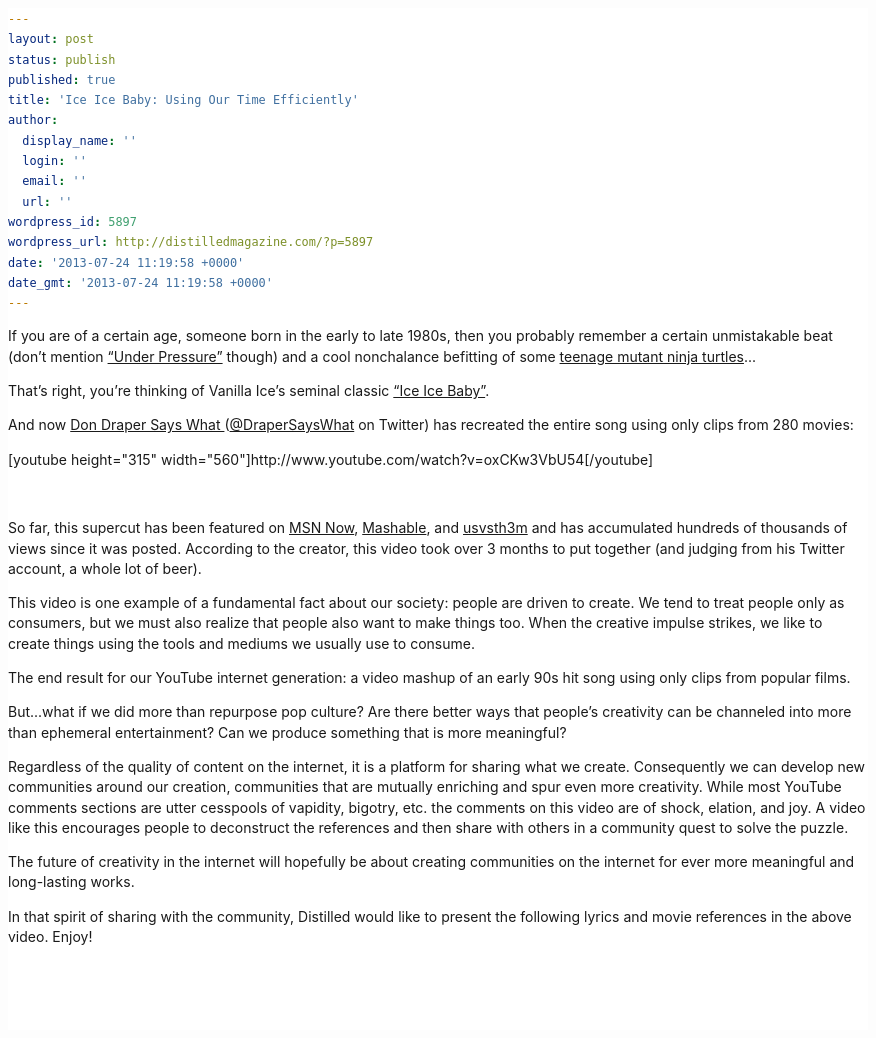 ```yaml
---
layout: post
status: publish
published: true
title: 'Ice Ice Baby: Using Our Time Efficiently'
author:
  display_name: ''
  login: ''
  email: ''
  url: ''
wordpress_id: 5897
wordpress_url: http://distilledmagazine.com/?p=5897
date: '2013-07-24 11:19:58 +0000'
date_gmt: '2013-07-24 11:19:58 +0000'
---
```

<p dir="ltr">If you are of a certain age, someone born in the early to late 1980s, then you probably remember a certain unmistakable beat (don’t mention <a href="http://distilledmagazine.com/wp-content/uploads/2013/07/watch?v=1s0hEi8zhmg">“Under Pressure”</a> though) and a cool nonchalance befitting of some <a href="http://distilledmagazine.com/wp-content/uploads/2013/07/watch?v=GFLGRidfFo4">teenage mutant ninja turtles</a>...</p>
<p dir="ltr">That’s right, you’re thinking of Vanilla Ice’s seminal classic <a href="http://distilledmagazine.com/wp-content/uploads/2013/07/watch?v=rog8ou-ZepE">“Ice Ice Baby”</a>.</p>
<p dir="ltr">And now <a href="http://distilledmagazine.com/wp-content/uploads/2013/07/dondrapersayswhat">Don Draper Says What </a>(<a href="http://distilledmagazine.com/wp-content/uploads/2013/07/drapersayswhat">@DraperSaysWhat</a> on Twitter) has recreated the entire song using only clips from 280 movies:</p>
<p dir="ltr">[youtube height="315" width="560"]http://www.youtube.com/watch?v=oxCKw3VbU54[/youtube]</p>
<p>&nbsp;</p>
<p dir="ltr">So far, this supercut has been featured on <a href="http://distilledmagazine.com/wp-content/uploads/2013/07/ice-ice-baby-supercut-of-vanilla-ice-song-sung-by-films">MSN Now</a>, <a href="http://distilledmagazine.com/wp-content/uploads/2013/07/movies-sing-ice-ice-baby">Mashable</a>, and <a href="http://distilledmagazine.com/wp-content/uploads/2013/07/ice-ice-baby-sung-by-the-movies">usvsth3m</a> and has accumulated hundreds of thousands of views since it was posted. According to the creator, this video took over 3 months to put together (and judging from his Twitter account, a whole lot of beer).</p>
<p dir="ltr">This video is one example of a fundamental fact about our society: people are driven to create. We tend to treat people only as consumers, but we must also realize that people also want to make things too. When the creative impulse strikes, we like to create things using the tools and mediums we usually use to consume.</p>
<p dir="ltr">The end result for our YouTube internet generation: a video mashup of an early 90s hit song using only clips from popular films.</p>
<p dir="ltr">But...what if we did more than repurpose pop culture? Are there better ways that people’s creativity can be channeled into more than ephemeral entertainment? Can we produce something that is more meaningful?</p>
<p dir="ltr">Regardless of the quality of content on the internet, it is a platform for sharing what we create. Consequently we can develop new communities around our creation, communities that are mutually enriching and spur even more creativity. While most YouTube comments sections are utter cesspools of vapidity, bigotry, etc. the comments on this video are of shock, elation, and joy. A video like this encourages people to deconstruct the references and then share with others in a community quest to solve the puzzle.</p>
<p dir="ltr">The future of creativity in the internet will hopefully be about creating communities on the internet for ever more meaningful and long-lasting works.</p>
<p>In that spirit of sharing with the community, Distilled would like to present the following lyrics and movie references in the above video. Enjoy!</p>
<p>&nbsp;</p>
<p>&nbsp;</p>
<table width="596" border="0" cellspacing="0" cellpadding="0">
<colgroup>
<col width="104" />
<col width="225" />